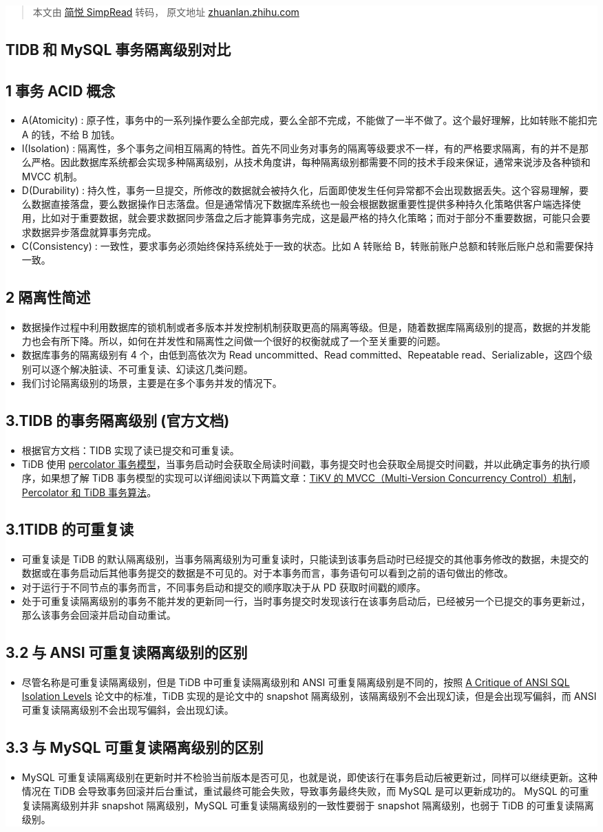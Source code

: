 > 本文由 [简悦 SimpRead](http://ksria.com/simpread/) 转码， 原文地址 [zhuanlan.zhihu.com](https://zhuanlan.zhihu.com/p/37447670)

TIDB 和 MySQL 事务隔离级别对比
---------------------

1 事务 ACID 概念
------------

*   A(Atomicity) : 原子性，事务中的一系列操作要么全部完成，要么全部不完成，不能做了一半不做了。这个最好理解，比如转账不能扣完 A 的钱，不给 B 加钱。
*   I(Isolation) : 隔离性，多个事务之间相互隔离的特性。首先不同业务对事务的隔离等级要求不一样，有的严格要求隔离，有的并不是那么严格。因此数据库系统都会实现多种隔离级别，从技术角度讲，每种隔离级别都需要不同的技术手段来保证，通常来说涉及各种锁和 MVCC 机制。
*   D(Durability) : 持久性，事务一旦提交，所修改的数据就会被持久化，后面即使发生任何异常都不会出现数据丢失。这个容易理解，要么数据直接落盘，要么数据操作日志落盘。但是通常情况下数据库系统也一般会根据数据重要性提供多种持久化策略供客户端选择使用，比如对于重要数据，就会要求数据同步落盘之后才能算事务完成，这是最严格的持久化策略；而对于部分不重要数据，可能只会要求数据异步落盘就算事务完成。
*   C(Consistency) : 一致性，要求事务必须始终保持系统处于一致的状态。比如 A 转账给 B，转账前账户总额和转账后账户总和需要保持一致。

2 隔离性简述
-------

*   数据操作过程中利用数据库的锁机制或者多版本并发控制机制获取更高的隔离等级。但是，随着数据库隔离级别的提高，数据的并发能力也会有所下降。所以，如何在并发性和隔离性之间做一个很好的权衡就成了一个至关重要的问题。
*   数据库事务的隔离级别有 4 个，由低到高依次为 Read uncommitted、Read committed、Repeatable read、Serializable，这四个级别可以逐个解决脏读、不可重复读、幻读这几类问题。
*   我们讨论隔离级别的场景，主要是在多个事务并发的情况下。

3.TIDB 的事务隔离级别 (官方文档)
---------------------

*   根据官方文档：TIDB 实现了读已提交和可重复读。
*   TiDB 使用 [percolator 事务模型](https://link.zhihu.com/?target=https%3A//research.google.com/pubs/pub36726.html)，当事务启动时会获取全局读时间戳，事务提交时也会获取全局提交时间戳，并以此确定事务的执行顺序，如果想了解 TiDB 事务模型的实现可以详细阅读以下两篇文章：[TiKV 的 MVCC（Multi-Version Concurrency Control）机制](https://link.zhihu.com/?target=https%3A//pingcap.com/blog-cn/mvcc-in-tikv/)，[Percolator 和 TiDB 事务算法](https://link.zhihu.com/?target=https%3A//pingcap.com/blog-cn/percolator-and-txn/)。

3.1TIDB 的可重复读
-------------

*   可重复读是 TiDB 的默认隔离级别，当事务隔离级别为可重复读时，只能读到该事务启动时已经提交的其他事务修改的数据，未提交的数据或在事务启动后其他事务提交的数据是不可见的。对于本事务而言，事务语句可以看到之前的语句做出的修改。
*   对于运行于不同节点的事务而言，不同事务启动和提交的顺序取决于从 PD 获取时间戳的顺序。
*   处于可重复读隔离级别的事务不能并发的更新同一行，当时事务提交时发现该行在该事务启动后，已经被另一个已提交的事务更新过，那么该事务会回滚并启动自动重试。

3.2 与 ANSI 可重复读隔离级别的区别
----------------------

*   尽管名称是可重复读隔离级别，但是 TiDB 中可重复读隔离级别和 ANSI 可重复隔离级别是不同的，按照 [A Critique of ANSI SQL Isolation Levels](https://link.zhihu.com/?target=https%3A//www.microsoft.com/en-us/research/wp-content/uploads/2016/02/tr-95-51.pdf) 论文中的标准，TiDB 实现的是论文中的 snapshot 隔离级别，该隔离级别不会出现幻读，但是会出现写偏斜，而 ANSI 可重复读隔离级别不会出现写偏斜，会出现幻读。

3.3 与 MySQL 可重复读隔离级别的区别
-----------------------

*   MySQL 可重复读隔离级别在更新时并不检验当前版本是否可见，也就是说，即使该行在事务启动后被更新过，同样可以继续更新。这种情况在 TiDB 会导致事务回滚并后台重试，重试最终可能会失败，导致事务最终失败，而 MySQL 是可以更新成功的。 MySQL 的可重复读隔离级别并非 snapshot 隔离级别，MySQL 可重复读隔离级别的一致性要弱于 snapshot 隔离级别，也弱于 TiDB 的可重复读隔离级别。
